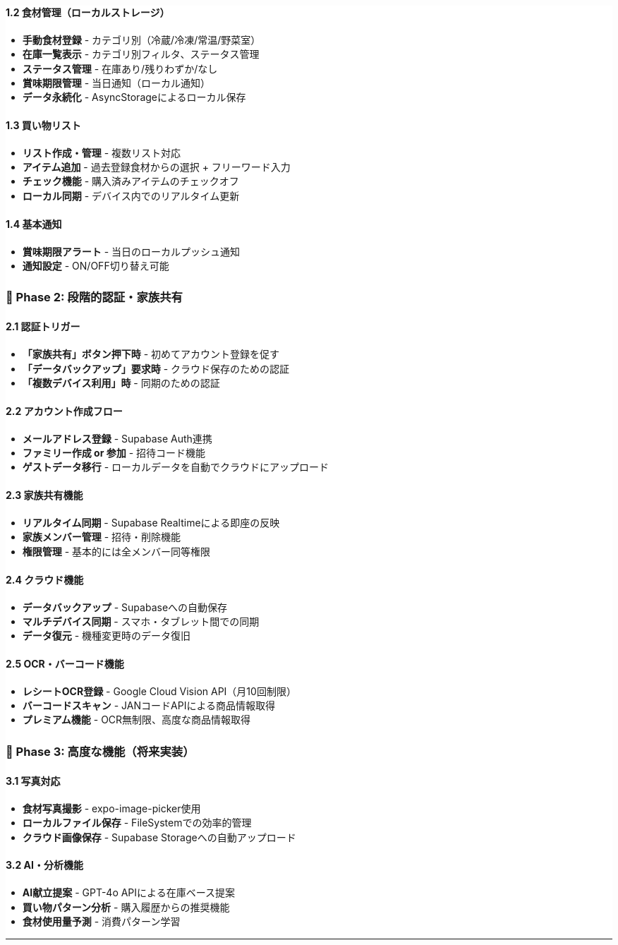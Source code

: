#### 1.2 食材管理（ローカルストレージ）
- **手動食材登録** - カテゴリ別（冷蔵/冷凍/常温/野菜室）
- **在庫一覧表示** - カテゴリ別フィルタ、ステータス管理
- **ステータス管理** - 在庫あり/残りわずか/なし
- **賞味期限管理** - 当日通知（ローカル通知）
- **データ永続化** - AsyncStorageによるローカル保存

#### 1.3 買い物リスト
- **リスト作成・管理** - 複数リスト対応
- **アイテム追加** - 過去登録食材からの選択 + フリーワード入力
- **チェック機能** - 購入済みアイテムのチェックオフ
- **ローカル同期** - デバイス内でのリアルタイム更新

#### 1.4 基本通知
- **賞味期限アラート** - 当日のローカルプッシュ通知
- **通知設定** - ON/OFF切り替え可能

### 🥈 Phase 2: 段階的認証・家族共有

#### 2.1 認証トリガー
- **「家族共有」ボタン押下時** - 初めてアカウント登録を促す
- **「データバックアップ」要求時** - クラウド保存のための認証
- **「複数デバイス利用」時** - 同期のための認証

#### 2.2 アカウント作成フロー
- **メールアドレス登録** - Supabase Auth連携
- **ファミリー作成 or 参加** - 招待コード機能
- **ゲストデータ移行** - ローカルデータを自動でクラウドにアップロード

#### 2.3 家族共有機能
- **リアルタイム同期** - Supabase Realtimeによる即座の反映
- **家族メンバー管理** - 招待・削除機能
- **権限管理** - 基本的には全メンバー同等権限

#### 2.4 クラウド機能
- **データバックアップ** - Supabaseへの自動保存
- **マルチデバイス同期** - スマホ・タブレット間での同期
- **データ復元** - 機種変更時のデータ復旧
#### 2.5 OCR・バーコード機能
- **レシートOCR登録** - Google Cloud Vision API（月10回制限）
- **バーコードスキャン** - JANコードAPIによる商品情報取得
- **プレミアム機能** - OCR無制限、高度な商品情報取得

### 🥉 Phase 3: 高度な機能（将来実装）

#### 3.1 写真対応
- **食材写真撮影** - expo-image-picker使用
- **ローカルファイル保存** - FileSystemでの効率的管理
- **クラウド画像保存** - Supabase Storageへの自動アップロード

#### 3.2 AI・分析機能
- **AI献立提案** - GPT-4o APIによる在庫ベース提案
- **買い物パターン分析** - 購入履歴からの推奨機能
- **食材使用量予測** - 消費パターン学習

---